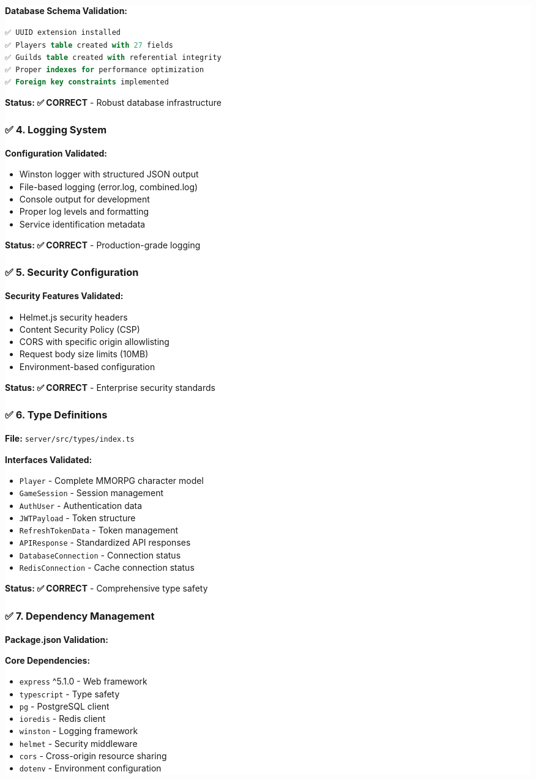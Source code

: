 **Database Schema Validation:**
```sql
✅ UUID extension installed
✅ Players table created with 27 fields
✅ Guilds table created with referential integrity
✅ Proper indexes for performance optimization
✅ Foreign key constraints implemented
```

**Status: ✅ CORRECT** - Robust database infrastructure

### ✅ 4. Logging System
**Configuration Validated:**
- Winston logger with structured JSON output
- File-based logging (error.log, combined.log)
- Console output for development
- Proper log levels and formatting
- Service identification metadata

**Status: ✅ CORRECT** - Production-grade logging

### ✅ 5. Security Configuration
**Security Features Validated:**
- Helmet.js security headers
- Content Security Policy (CSP)
- CORS with specific origin allowlisting
- Request body size limits (10MB)
- Environment-based configuration

**Status: ✅ CORRECT** - Enterprise security standards

### ✅ 6. Type Definitions
**File:** `server/src/types/index.ts`

**Interfaces Validated:**
- `Player` - Complete MMORPG character model
- `GameSession` - Session management
- `AuthUser` - Authentication data
- `JWTPayload` - Token structure
- `RefreshTokenData` - Token management
- `APIResponse` - Standardized API responses
- `DatabaseConnection` - Connection status
- `RedisConnection` - Cache connection status

**Status: ✅ CORRECT** - Comprehensive type safety

### ✅ 7. Dependency Management
**Package.json Validation:**

**Core Dependencies:**
- `express` ^5.1.0 - Web framework
- `typescript` - Type safety
- `pg` - PostgreSQL client
- `ioredis` - Redis client
- `winston` - Logging framework
- `helmet` - Security middleware
- `cors` - Cross-origin resource sharing
- `dotenv` - Environment configuration
